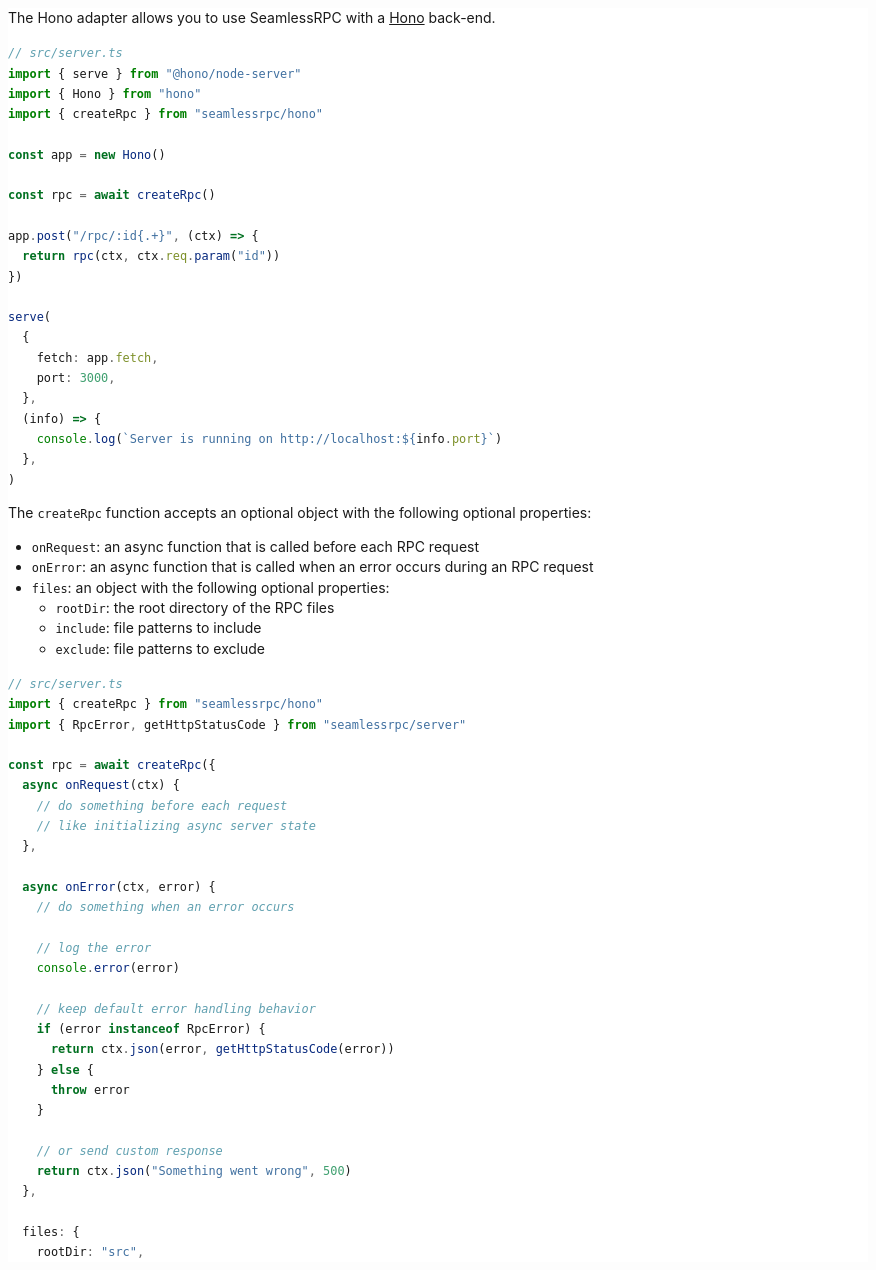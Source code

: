 The Hono adapter allows you to use SeamlessRPC with a [Hono](https://honojs.dev) back-end.

```typescript
// src/server.ts
import { serve } from "@hono/node-server"
import { Hono } from "hono"
import { createRpc } from "seamlessrpc/hono"

const app = new Hono()

const rpc = await createRpc()

app.post("/rpc/:id{.+}", (ctx) => {
  return rpc(ctx, ctx.req.param("id"))
})

serve(
  {
    fetch: app.fetch,
    port: 3000,
  },
  (info) => {
    console.log(`Server is running on http://localhost:${info.port}`)
  },
)
```

The `createRpc` function accepts an optional object with the following optional properties:

- `onRequest`: an async function that is called before each RPC request
- `onError`: an async function that is called when an error occurs during an RPC request
- `files`: an object with the following optional properties:
  - `rootDir`: the root directory of the RPC files
  - `include`: file patterns to include
  - `exclude`: file patterns to exclude

```typescript
// src/server.ts
import { createRpc } from "seamlessrpc/hono"
import { RpcError, getHttpStatusCode } from "seamlessrpc/server"

const rpc = await createRpc({
  async onRequest(ctx) {
    // do something before each request
    // like initializing async server state
  },

  async onError(ctx, error) {
    // do something when an error occurs

    // log the error
    console.error(error)

    // keep default error handling behavior
    if (error instanceof RpcError) {
      return ctx.json(error, getHttpStatusCode(error))
    } else {
      throw error
    }

    // or send custom response
    return ctx.json("Something went wrong", 500)
  },

  files: {
    rootDir: "src",
```